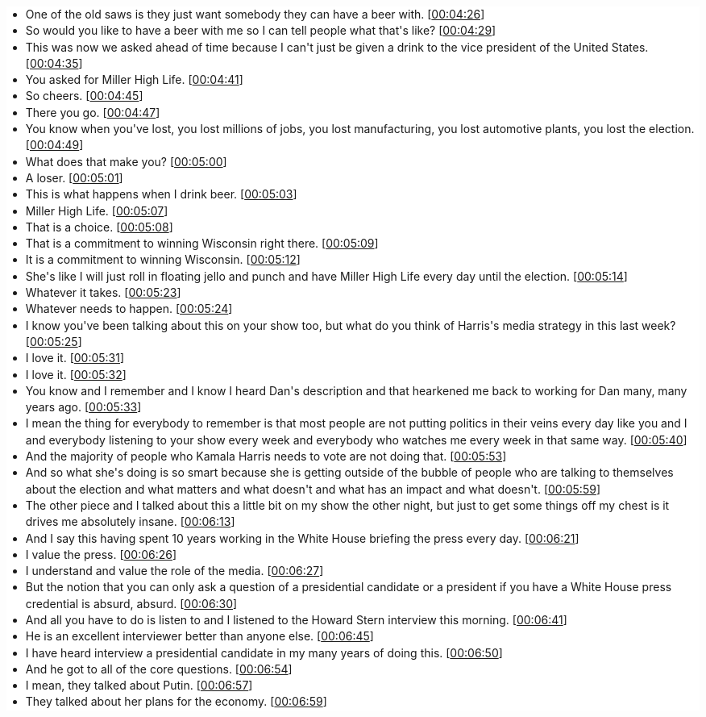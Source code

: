 *  One of the old saws is they just want somebody they can have a beer with. [[00:04:26](https://www.youtube.com/watch?v=ZNhv30as4Fo&t=266.0s)]
*  So would you like to have a beer with me so I can tell people what that's like? [[00:04:29](https://www.youtube.com/watch?v=ZNhv30as4Fo&t=269.0s)]
*  This was now we asked ahead of time because I can't just be given a drink to the vice president of the United States. [[00:04:35](https://www.youtube.com/watch?v=ZNhv30as4Fo&t=275.0s)]
*  You asked for Miller High Life. [[00:04:41](https://www.youtube.com/watch?v=ZNhv30as4Fo&t=281.0s)]
*  So cheers. [[00:04:45](https://www.youtube.com/watch?v=ZNhv30as4Fo&t=285.0s)]
*  There you go. [[00:04:47](https://www.youtube.com/watch?v=ZNhv30as4Fo&t=287.0s)]
*  You know when you've lost, you lost millions of jobs, you lost manufacturing, you lost automotive plants, you lost the election. [[00:04:49](https://www.youtube.com/watch?v=ZNhv30as4Fo&t=289.0s)]
*  What does that make you? [[00:05:00](https://www.youtube.com/watch?v=ZNhv30as4Fo&t=300.0s)]
*  A loser. [[00:05:01](https://www.youtube.com/watch?v=ZNhv30as4Fo&t=301.0s)]
*  This is what happens when I drink beer. [[00:05:03](https://www.youtube.com/watch?v=ZNhv30as4Fo&t=303.0s)]
*  Miller High Life. [[00:05:07](https://www.youtube.com/watch?v=ZNhv30as4Fo&t=307.0s)]
*  That is a choice. [[00:05:08](https://www.youtube.com/watch?v=ZNhv30as4Fo&t=308.0s)]
*  That is a commitment to winning Wisconsin right there. [[00:05:09](https://www.youtube.com/watch?v=ZNhv30as4Fo&t=309.0s)]
*  It is a commitment to winning Wisconsin. [[00:05:12](https://www.youtube.com/watch?v=ZNhv30as4Fo&t=312.0s)]
*  She's like I will just roll in floating jello and punch and have Miller High Life every day until the election. [[00:05:14](https://www.youtube.com/watch?v=ZNhv30as4Fo&t=314.0s)]
*  Whatever it takes. [[00:05:23](https://www.youtube.com/watch?v=ZNhv30as4Fo&t=323.0s)]
*  Whatever needs to happen. [[00:05:24](https://www.youtube.com/watch?v=ZNhv30as4Fo&t=324.0s)]
*  I know you've been talking about this on your show too, but what do you think of Harris's media strategy in this last week? [[00:05:25](https://www.youtube.com/watch?v=ZNhv30as4Fo&t=325.0s)]
*  I love it. [[00:05:31](https://www.youtube.com/watch?v=ZNhv30as4Fo&t=331.0s)]
*  I love it. [[00:05:32](https://www.youtube.com/watch?v=ZNhv30as4Fo&t=332.0s)]
*  You know and I remember and I know I heard Dan's description and that hearkened me back to working for Dan many, many years ago. [[00:05:33](https://www.youtube.com/watch?v=ZNhv30as4Fo&t=333.0s)]
*  I mean the thing for everybody to remember is that most people are not putting politics in their veins every day like you and I and everybody listening to your show every week and everybody who watches me every week in that same way. [[00:05:40](https://www.youtube.com/watch?v=ZNhv30as4Fo&t=340.0s)]
*  And the majority of people who Kamala Harris needs to vote are not doing that. [[00:05:53](https://www.youtube.com/watch?v=ZNhv30as4Fo&t=353.0s)]
*  And so what she's doing is so smart because she is getting outside of the bubble of people who are talking to themselves about the election and what matters and what doesn't and what has an impact and what doesn't. [[00:05:59](https://www.youtube.com/watch?v=ZNhv30as4Fo&t=359.0s)]
*  The other piece and I talked about this a little bit on my show the other night, but just to get some things off my chest is it drives me absolutely insane. [[00:06:13](https://www.youtube.com/watch?v=ZNhv30as4Fo&t=373.0s)]
*  And I say this having spent 10 years working in the White House briefing the press every day. [[00:06:21](https://www.youtube.com/watch?v=ZNhv30as4Fo&t=381.0s)]
*  I value the press. [[00:06:26](https://www.youtube.com/watch?v=ZNhv30as4Fo&t=386.0s)]
*  I understand and value the role of the media. [[00:06:27](https://www.youtube.com/watch?v=ZNhv30as4Fo&t=387.0s)]
*  But the notion that you can only ask a question of a presidential candidate or a president if you have a White House press credential is absurd, absurd. [[00:06:30](https://www.youtube.com/watch?v=ZNhv30as4Fo&t=390.0s)]
*  And all you have to do is listen to and I listened to the Howard Stern interview this morning. [[00:06:41](https://www.youtube.com/watch?v=ZNhv30as4Fo&t=401.0s)]
*  He is an excellent interviewer better than anyone else. [[00:06:45](https://www.youtube.com/watch?v=ZNhv30as4Fo&t=405.0s)]
*  I have heard interview a presidential candidate in my many years of doing this. [[00:06:50](https://www.youtube.com/watch?v=ZNhv30as4Fo&t=410.0s)]
*  And he got to all of the core questions. [[00:06:54](https://www.youtube.com/watch?v=ZNhv30as4Fo&t=414.0s)]
*  I mean, they talked about Putin. [[00:06:57](https://www.youtube.com/watch?v=ZNhv30as4Fo&t=417.0s)]
*  They talked about her plans for the economy. [[00:06:59](https://www.youtube.com/watch?v=ZNhv30as4Fo&t=419.0s)]